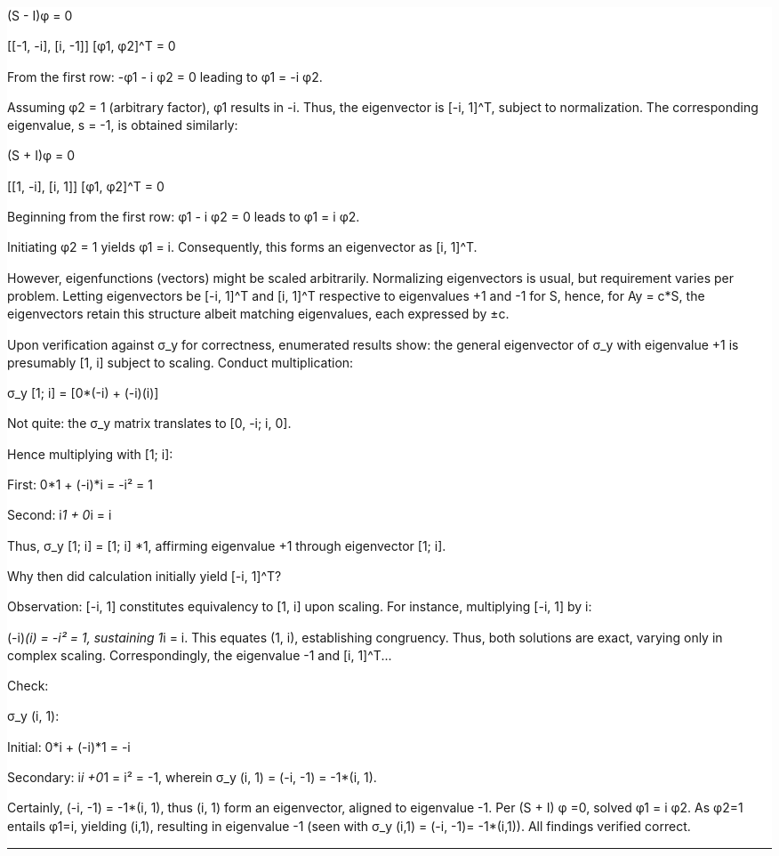(S - I)φ = 0

[[-1, -i],
 [i, -1]] [φ1, φ2]^T = 0

From the first row: -φ1 - i φ2 = 0 leading to φ1 = -i φ2.

Assuming φ2 = 1 (arbitrary factor), φ1 results in -i. Thus, the eigenvector is [-i, 1]^T, subject to normalization. The corresponding eigenvalue, s = -1, is obtained similarly:

(S + I)φ = 0

[[1, -i],
 [i, 1]] [φ1, φ2]^T = 0

Beginning from the first row: φ1 - i φ2 = 0 leads to φ1 = i φ2.

Initiating φ2 = 1 yields φ1 = i. Consequently, this forms an eigenvector as [i, 1]^T.

However, eigenfunctions (vectors) might be scaled arbitrarily. Normalizing eigenvectors is usual, but requirement varies per problem. Letting eigenvectors be [-i, 1]^T and [i, 1]^T respective to eigenvalues +1 and -1 for S, hence, for Ay = c*S, the eigenvectors retain this structure albeit matching eigenvalues, each expressed by ±c.

Upon verification against σ_y for correctness, enumerated results show: the general eigenvector of σ_y with eigenvalue +1 is presumably [1, i] subject to scaling. Conduct multiplication:

σ_y [1; i] = [0*(-i) + (-i)(i)]

Not quite: the σ_y matrix translates to [0, -i; i, 0].

Hence multiplying with [1; i]:

First: 0*1 + (-i)*i = -i² = 1

Second: i*1 + 0*i = i

Thus, σ_y [1; i] = [1; i] *1, affirming eigenvalue +1 through eigenvector [1; i].

Why then did calculation initially yield [-i, 1]^T?

Observation: [-i, 1] constitutes equivalency to [1, i] upon scaling. For instance, multiplying [-i, 1] by i:

(-i)*(i) = -i² = 1, sustaining 1*i = i. This equates (1, i), establishing congruency. Thus, both solutions are exact, varying only in complex scaling. Correspondingly, the eigenvalue -1 and [i, 1]^T...

Check:

σ_y (i, 1):

Initial: 0*i + (-i)*1 = -i

Secondary: i*i +0*1 = i² = -1, wherein σ_y (i, 1) = (-i, -1) = -1*(i, 1).

Certainly, (-i, -1) = -1*(i, 1), thus (i, 1) form an eigenvector, aligned to eigenvalue -1. Per (S + I) φ =0, solved φ1 = i φ2. As φ2=1 entails φ1=i, yielding (i,1), resulting in eigenvalue -1 (seen with σ_y (i,1) = (-i, -1)= -1*(i,1)). All findings verified correct.

---
